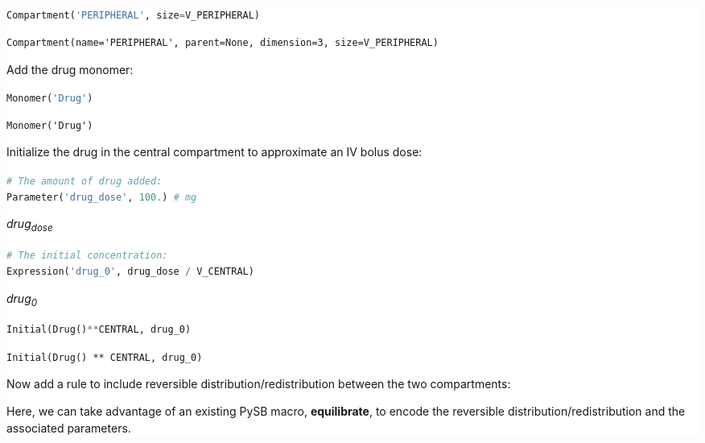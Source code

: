 


```python
Compartment('PERIPHERAL', size=V_PERIPHERAL)
```




    Compartment(name='PERIPHERAL', parent=None, dimension=3, size=V_PERIPHERAL)



Add the drug monomer:


```python
Monomer('Drug')
```




    Monomer('Drug')



Initialize the drug in the central compartment to approximate an IV bolus dose:


```python
# The amount of drug added:
Parameter('drug_dose', 100.) # mg
```




_drug<sub>dose</sub>_




```python
# The initial concentration:
Expression('drug_0', drug_dose / V_CENTRAL)
```




_drug<sub>0</sub>_




```python
Initial(Drug()**CENTRAL, drug_0)
```




    Initial(Drug() ** CENTRAL, drug_0)



Now add a rule to include reversible distribution/redistribution between the two compartments:

<div class="alert alert-info">
Here, we can take advantage of an existing PySB macro, <strong>equilibrate</strong>, to encode the reversible distribution/redistribution and the associated parameters.
</div>
